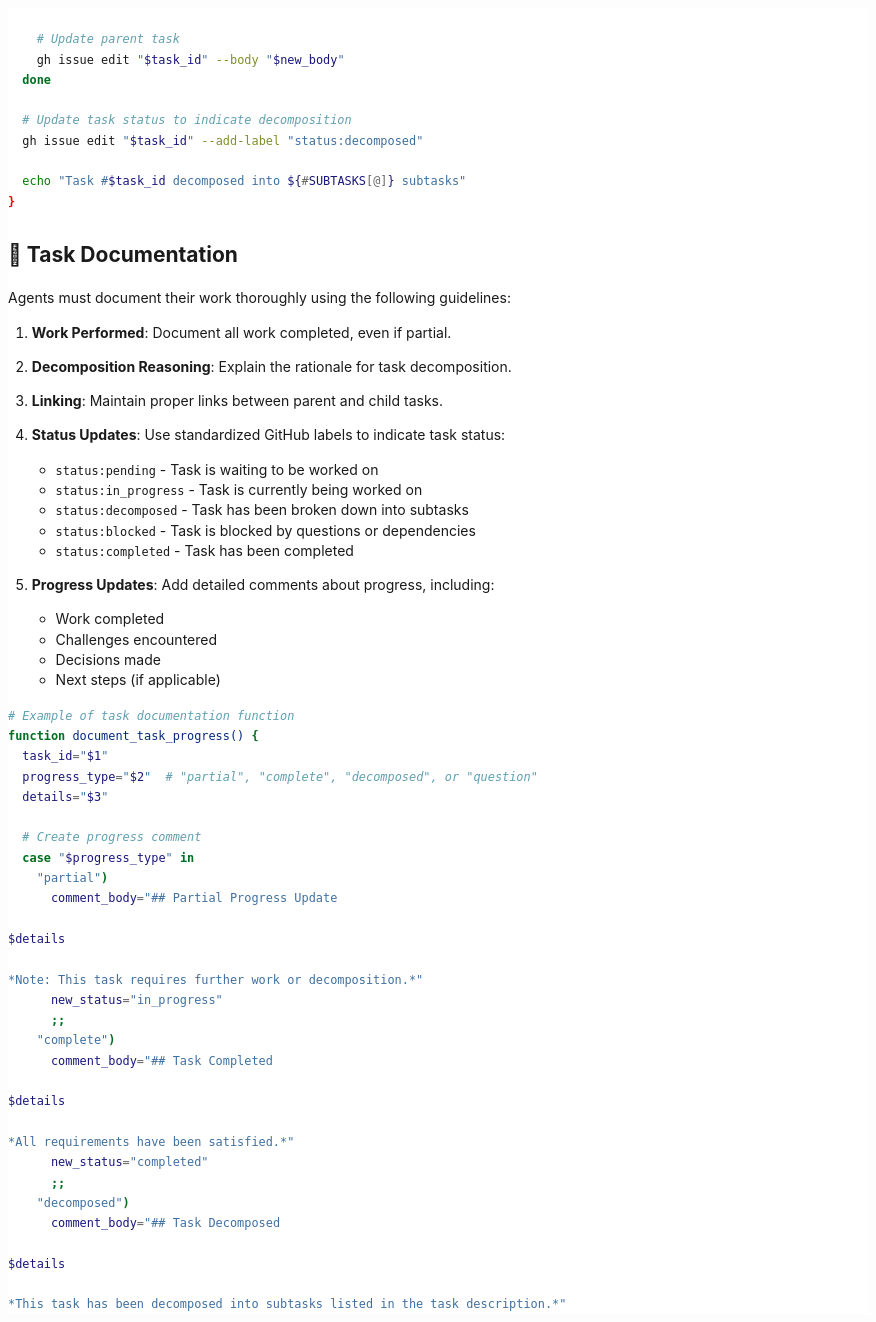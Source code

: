 ```bash
    
    # Update parent task
    gh issue edit "$task_id" --body "$new_body"
  done
  
  # Update task status to indicate decomposition
  gh issue edit "$task_id" --add-label "status:decomposed"
  
  echo "Task #$task_id decomposed into ${#SUBTASKS[@]} subtasks"
}
```

## 📝 Task Documentation

Agents must document their work thoroughly using the following guidelines:

1. **Work Performed**: Document all work completed, even if partial.

2. **Decomposition Reasoning**: Explain the rationale for task decomposition.

3. **Linking**: Maintain proper links between parent and child tasks.

4. **Status Updates**: Use standardized GitHub labels to indicate task status:
   - `status:pending` - Task is waiting to be worked on
   - `status:in_progress` - Task is currently being worked on
   - `status:decomposed` - Task has been broken down into subtasks
   - `status:blocked` - Task is blocked by questions or dependencies
   - `status:completed` - Task has been completed

5. **Progress Updates**: Add detailed comments about progress, including:
   - Work completed
   - Challenges encountered
   - Decisions made
   - Next steps (if applicable)

```bash
# Example of task documentation function
function document_task_progress() {
  task_id="$1"
  progress_type="$2"  # "partial", "complete", "decomposed", or "question"
  details="$3"
  
  # Create progress comment
  case "$progress_type" in
    "partial")
      comment_body="## Partial Progress Update

$details

*Note: This task requires further work or decomposition.*"
      new_status="in_progress"
      ;;
    "complete")
      comment_body="## Task Completed

$details

*All requirements have been satisfied.*"
      new_status="completed"
      ;;
    "decomposed")
      comment_body="## Task Decomposed

$details

*This task has been decomposed into subtasks listed in the task description.*"
```